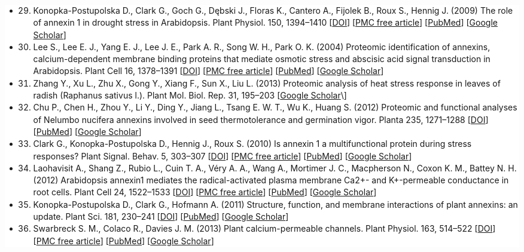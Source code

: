*   29. Konopka-Postupolska D., Clark G., Goch G., Dębski J., Floras K., Cantero A., Fijolek B., Roux S., Hennig J. (2009) The role of annexin 1 in drought stress in Arabidopsis. Plant Physiol. 150, 1394–1410 \[[DOI](https://doi.org/10.1104/pp.109.135228)\] \[[PMC free article](https://www.ncbi.nlm.nih.gov/articles/PMC2705051/)\] \[[PubMed](https://pubmed.ncbi.nlm.nih.gov/19482919/)\] \[[Google Scholar](https://scholar.google.com/scholar_lookup?journal=Plant%20Physiol&title=The%20role%20of%20annexin%201%20in%20drought%20stress%20in%20Arabidopsis&author=D.%20Konopka-Postupolska&author=G.%20Clark&author=G.%20Goch&author=J.%20D%C4%99bski&author=K.%20Floras&volume=150&publication_year=2009&pages=1394-1410&pmid=19482919&doi=10.1104/pp.109.135228&)\]
*   30. Lee S., Lee E. J., Yang E. J., Lee J. E., Park A. R., Song W. H., Park O. K. (2004) Proteomic identification of annexins, calcium-dependent membrane binding proteins that mediate osmotic stress and abscisic acid signal transduction in Arabidopsis. Plant Cell 16, 1378–1391 \[[DOI](https://doi.org/10.1105/tpc.021683)\] \[[PMC free article](https://www.ncbi.nlm.nih.gov/articles/PMC490033/)\] \[[PubMed](https://pubmed.ncbi.nlm.nih.gov/15161963/)\] \[[Google Scholar](https://scholar.google.com/scholar_lookup?journal=Plant%20Cell&title=Proteomic%20identification%20of%20annexins,%20calcium-dependent%20membrane%20binding%20proteins%20that%20mediate%20osmotic%20stress%20and%20abscisic%20acid%20signal%20transduction%20in%20Arabidopsis&author=S.%20Lee&author=E.%20J.%20Lee&author=E.%20J.%20Yang&author=J.%20E.%20Lee&author=A.%20R.%20Park&volume=16&publication_year=2004&pages=1378-1391&pmid=15161963&doi=10.1105/tpc.021683&)\]
*   31. Zhang Y., Xu L., Zhu X., Gong Y., Xiang F., Sun X., Liu L. (2013) Proteomic analysis of heat stress response in leaves of radish (Raphanus sativus l.). Plant Mol. Biol. Rep. 31, 195–203 \[[Google Scholar](https://scholar.google.com/scholar_lookup?journal=Plant%20Mol.%20Biol.%20Rep&title=Proteomic%20analysis%20of%20heat%20stress%20response%20in%20leaves%20of%20radish%20\(Raphanus%20sativus%20l.\)&author=Y.%20Zhang&author=L.%20Xu&author=X.%20Zhu&author=Y.%20Gong&author=F.%20Xiang&volume=31&publication_year=2013&pages=195-203&)\]
*   32. Chu P., Chen H., Zhou Y., Li Y., Ding Y., Jiang L., Tsang E. W. T., Wu K., Huang S. (2012) Proteomic and functional analyses of Nelumbo nucifera annexins involved in seed thermotolerance and germination vigor. Planta 235, 1271–1288 \[[DOI](https://doi.org/10.1007/s00425-011-1573-y)\] \[[PubMed](https://pubmed.ncbi.nlm.nih.gov/22167260/)\] \[[Google Scholar](https://scholar.google.com/scholar_lookup?journal=Planta&title=Proteomic%20and%20functional%20analyses%20of%20Nelumbo%20nucifera%20annexins%20involved%20in%20seed%20thermotolerance%20and%20germination%20vigor&author=P.%20Chu&author=H.%20Chen&author=Y.%20Zhou&author=Y.%20Li&author=Y.%20Ding&volume=235&publication_year=2012&pages=1271-1288&pmid=22167260&doi=10.1007/s00425-011-1573-y&)\]
*   33. Clark G., Konopka-Postupolska D., Hennig J., Roux S. (2010) Is annexin 1 a multifunctional protein during stress responses? Plant Signal. Behav. 5, 303–307 \[[DOI](https://doi.org/10.4161/psb.5.3.10835)\] \[[PMC free article](https://www.ncbi.nlm.nih.gov/articles/PMC2881285/)\] \[[PubMed](https://pubmed.ncbi.nlm.nih.gov/20215861/)\] \[[Google Scholar](https://scholar.google.com/scholar_lookup?journal=Plant%20Signal.%20Behav&title=Is%20annexin%201%20a%20multifunctional%20protein%20during%20stress%20responses?&author=G.%20Clark&author=D.%20Konopka-Postupolska&author=J.%20Hennig&author=S.%20Roux&volume=5&publication_year=2010&pages=303-307&pmid=20215861&doi=10.4161/psb.5.3.10835&)\]
*   34. Laohavisit A., Shang Z., Rubio L., Cuin T. A., Véry A. A., Wang A., Mortimer J. C., Macpherson N., Coxon K. M., Battey N. H. (2012) Arabidopsis annexin1 mediates the radical-activated plasma membrane Ca2+\- and K+\-permeable conductance in root cells. Plant Cell 24, 1522–1533 \[[DOI](https://doi.org/10.1105/tpc.112.097881)\] \[[PMC free article](https://www.ncbi.nlm.nih.gov/articles/PMC3398561/)\] \[[PubMed](https://pubmed.ncbi.nlm.nih.gov/22523205/)\] \[[Google Scholar](https://scholar.google.com/scholar_lookup?journal=Plant%20Cell&title=Arabidopsis%20annexin1%20mediates%20the%20radical-activated%20plasma%20membrane%20Ca2+-%20and%20K+-permeable%20conductance%20in%20root%20cells&author=A.%20Laohavisit&author=Z.%20Shang&author=L.%20Rubio&author=T.%20A.%20Cuin&author=A.%20A.%20V%C3%A9ry&volume=24&publication_year=2012&pages=1522-1533&pmid=22523205&doi=10.1105/tpc.112.097881&)\]
*   35. Konopka-Postupolska D., Clark G., Hofmann A. (2011) Structure, function, and membrane interactions of plant annexins: an update. Plant Sci. 181, 230–241 \[[DOI](https://doi.org/10.1016/j.plantsci.2011.05.013)\] \[[PubMed](https://pubmed.ncbi.nlm.nih.gov/21763533/)\] \[[Google Scholar](https://scholar.google.com/scholar_lookup?journal=Plant%20Sci&title=Structure,%20function,%20and%20membrane%20interactions%20of%20plant%20annexins:%20an%20update&author=D.%20Konopka-Postupolska&author=G.%20Clark&author=A.%20Hofmann&volume=181&publication_year=2011&pages=230-241&pmid=21763533&doi=10.1016/j.plantsci.2011.05.013&)\]
*   36. Swarbreck S. M., Colaco R., Davies J. M. (2013) Plant calcium-permeable channels. Plant Physiol. 163, 514–522 \[[DOI](https://doi.org/10.1104/pp.113.220855)\] \[[PMC free article](https://www.ncbi.nlm.nih.gov/articles/PMC3793033/)\] \[[PubMed](https://pubmed.ncbi.nlm.nih.gov/23860348/)\] \[[Google Scholar](https://scholar.google.com/scholar_lookup?journal=Plant%20Physiol&title=Plant%20calcium-permeable%20channels&author=S.%20M.%20Swarbreck&author=R.%20Colaco&author=J.%20M.%20Davies&volume=163&publication_year=2013&pages=514-522&pmid=23860348&doi=10.1104/pp.113.220855&)\]